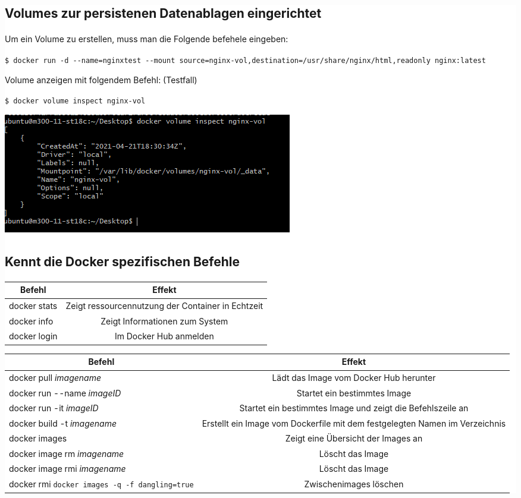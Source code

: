## Volumes zur persistenen Datenablagen eingerichtet

Um ein Volume zu erstellen, muss man die Folgende befehele eingeben:

```
$ docker run -d --name=nginxtest --mount source=nginx-vol,destination=/usr/share/nginx/html,readonly nginx:latest
```

Volume anzeigen mit folgendem Befehl: (Testfall)

```
$ docker volume inspect nginx-vol
```

![Volume](bilder/volume.PNG)


## Kennt die Docker spezifischen Befehle

| Befehl                       | Effekt                         |
| ---------------------------- |:------------------------------:|
| docker stats | Zeigt ressourcennutzung der Container in Echtzeit |
| docker info | Zeigt Informationen zum System |
| docker login | Im Docker Hub anmelden |

                                        
| Befehl                       | Effekt                         |
| ---------------------------- |:------------------------------:|
| docker pull *imagename* | Lädt das Image vom Docker Hub herunter  |
| docker run --name *imageID* | Startet ein bestimmtes Image |
| docker run -it *imageID* | Startet ein bestimmtes Image und zeigt die Befehlszeile an |
| docker build -t *imagename* | Erstellt ein Image vom Dockerfile mit dem festgelegten Namen im Verzeichnis |
| docker images | Zeigt eine Übersicht der Images an |
| docker image rm *imagename* | Löscht das Image |
| docker image rmi *imagename* | Löscht das Image |
| docker rmi `docker images -q -f dangling=true` | Zwischenimages löschen |

